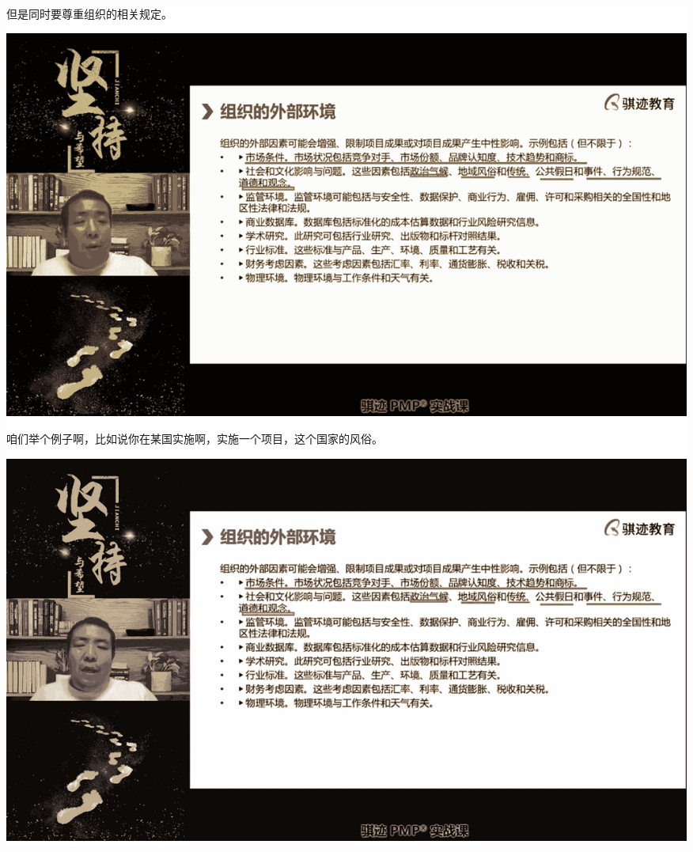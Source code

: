 但是同时要尊重组织的相关规定。

![](img/2df72daa9067cfed5353d600ec0cc784_25.png)

咱们举个例子啊，比如说你在某国实施啊，实施一个项目，这个国家的风俗。

![](img/2df72daa9067cfed5353d600ec0cc784_27.png)

